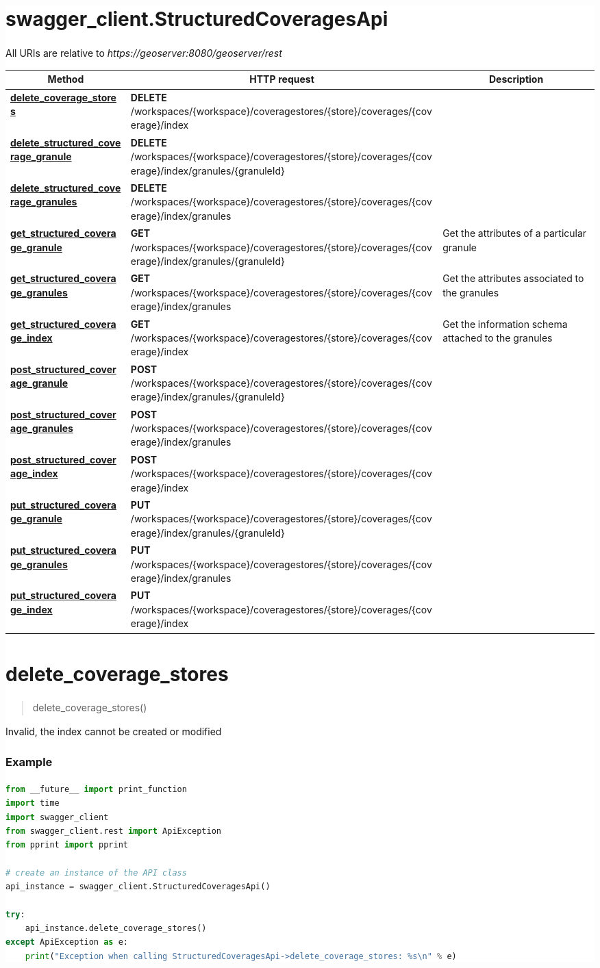 # swagger_client.StructuredCoveragesApi

All URIs are relative to *https://geoserver:8080/geoserver/rest*

Method | HTTP request | Description
------------- | ------------- | -------------
[**delete_coverage_stores**](StructuredCoveragesApi.md#delete_coverage_stores) | **DELETE** /workspaces/{workspace}/coveragestores/{store}/coverages/{coverage}/index | 
[**delete_structured_coverage_granule**](StructuredCoveragesApi.md#delete_structured_coverage_granule) | **DELETE** /workspaces/{workspace}/coveragestores/{store}/coverages/{coverage}/index/granules/{granuleId} | 
[**delete_structured_coverage_granules**](StructuredCoveragesApi.md#delete_structured_coverage_granules) | **DELETE** /workspaces/{workspace}/coveragestores/{store}/coverages/{coverage}/index/granules | 
[**get_structured_coverage_granule**](StructuredCoveragesApi.md#get_structured_coverage_granule) | **GET** /workspaces/{workspace}/coveragestores/{store}/coverages/{coverage}/index/granules/{granuleId} | Get the attributes of a particular granule
[**get_structured_coverage_granules**](StructuredCoveragesApi.md#get_structured_coverage_granules) | **GET** /workspaces/{workspace}/coveragestores/{store}/coverages/{coverage}/index/granules | Get the attributes associated to the granules
[**get_structured_coverage_index**](StructuredCoveragesApi.md#get_structured_coverage_index) | **GET** /workspaces/{workspace}/coveragestores/{store}/coverages/{coverage}/index | Get the information schema attached to the granules
[**post_structured_coverage_granule**](StructuredCoveragesApi.md#post_structured_coverage_granule) | **POST** /workspaces/{workspace}/coveragestores/{store}/coverages/{coverage}/index/granules/{granuleId} | 
[**post_structured_coverage_granules**](StructuredCoveragesApi.md#post_structured_coverage_granules) | **POST** /workspaces/{workspace}/coveragestores/{store}/coverages/{coverage}/index/granules | 
[**post_structured_coverage_index**](StructuredCoveragesApi.md#post_structured_coverage_index) | **POST** /workspaces/{workspace}/coveragestores/{store}/coverages/{coverage}/index | 
[**put_structured_coverage_granule**](StructuredCoveragesApi.md#put_structured_coverage_granule) | **PUT** /workspaces/{workspace}/coveragestores/{store}/coverages/{coverage}/index/granules/{granuleId} | 
[**put_structured_coverage_granules**](StructuredCoveragesApi.md#put_structured_coverage_granules) | **PUT** /workspaces/{workspace}/coveragestores/{store}/coverages/{coverage}/index/granules | 
[**put_structured_coverage_index**](StructuredCoveragesApi.md#put_structured_coverage_index) | **PUT** /workspaces/{workspace}/coveragestores/{store}/coverages/{coverage}/index | 


# **delete_coverage_stores**
> delete_coverage_stores()



Invalid, the index cannot be created or modified

### Example
```python
from __future__ import print_function
import time
import swagger_client
from swagger_client.rest import ApiException
from pprint import pprint

# create an instance of the API class
api_instance = swagger_client.StructuredCoveragesApi()

try:
    api_instance.delete_coverage_stores()
except ApiException as e:
    print("Exception when calling StructuredCoveragesApi->delete_coverage_stores: %s\n" % e)
```
